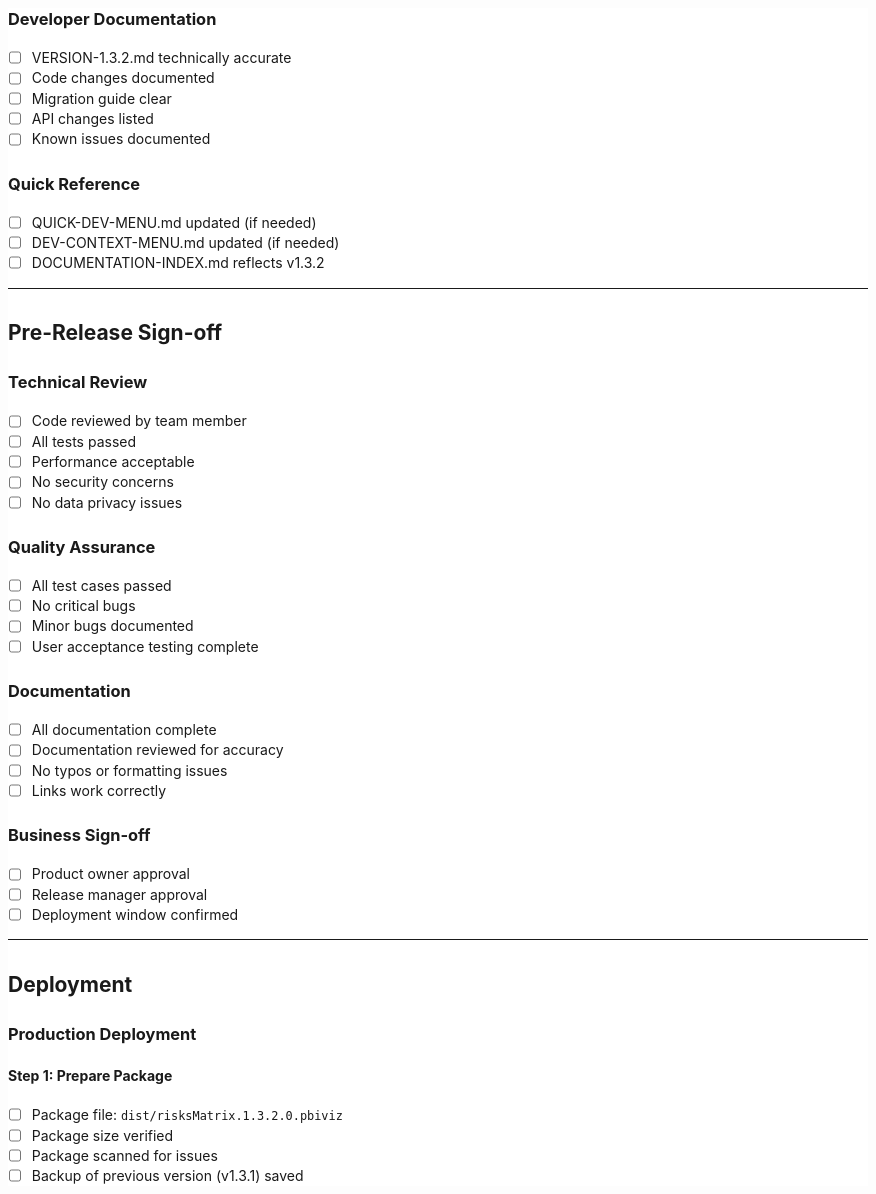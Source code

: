 ### Developer Documentation
- [ ] VERSION-1.3.2.md technically accurate
- [ ] Code changes documented
- [ ] Migration guide clear
- [ ] API changes listed
- [ ] Known issues documented

### Quick Reference
- [ ] QUICK-DEV-MENU.md updated (if needed)
- [ ] DEV-CONTEXT-MENU.md updated (if needed)
- [ ] DOCUMENTATION-INDEX.md reflects v1.3.2

---

## Pre-Release Sign-off

### Technical Review
- [ ] Code reviewed by team member
- [ ] All tests passed
- [ ] Performance acceptable
- [ ] No security concerns
- [ ] No data privacy issues

### Quality Assurance
- [ ] All test cases passed
- [ ] No critical bugs
- [ ] Minor bugs documented
- [ ] User acceptance testing complete

### Documentation
- [ ] All documentation complete
- [ ] Documentation reviewed for accuracy
- [ ] No typos or formatting issues
- [ ] Links work correctly

### Business Sign-off
- [ ] Product owner approval
- [ ] Release manager approval
- [ ] Deployment window confirmed

---

## Deployment

### Production Deployment

#### Step 1: Prepare Package
- [ ] Package file: `dist/risksMatrix.1.3.2.0.pbiviz`
- [ ] Package size verified
- [ ] Package scanned for issues
- [ ] Backup of previous version (v1.3.1) saved
